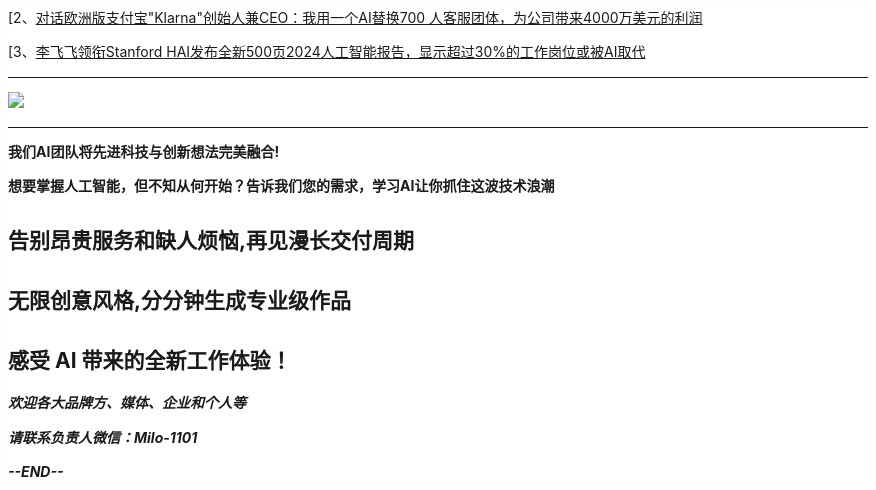 [2、[对话欧洲版支付宝"Klarna"创始人兼CEO：我用一个AI替换700
人客服团体，为公司带来4000万美元的利润](https://mp.weixin.qq.com/s?__biz=Mzg5NTc4ODkzOA==&mid=2247492283&idx=1&sn=2a7b97aba560d9b01743b46d2780234c&chksm=c008505ef77fd9480e887056778e03a316b4df23c7c513b28ed2d4ee810802c2afe26f8ad913&scene=21#wechat_redirect)

[3、[李飞飞领衔Stanford
HAI发布全新500页2024人工智能报告，显示超过30%的工作岗位或被AI取代](https://mp.weixin.qq.com/s?__biz=Mzg5NTc4ODkzOA==&mid=2247489438&idx=1&sn=4c305a310a5ef39c01be3594fcc45cb7&chksm=c00ba57bf77c2c6d6acdd569f613ee158303ec78fe3c49f3ea39cffcb697e8673f17213eae51&scene=21#wechat_redirect)

* * *

![](https://mmbiz.qpic.cn/mmbiz_png/iaqv2tagPYAhtRhTOjz2QwH4dIlC3YUcYbaicMEwjqQqh06Yhdd7EH3r9wiaMRArLz0a6Zhx6uiaUD7hguPfbY0nAg/640?wx_fmt=png&from=appmsg)

****

**我们AI团队将先进科技与创新想法完美融合!**

**想要掌握人工智能，但不知从何开始？告诉我们您的需求，学习AI让你抓住这波技术浪潮**

##  告别昂贵服务和缺人烦恼,再见漫长交付周期

## 无限创意风格,分分钟生成专业级作品

## 感受 AI 带来的全新工作体验！

 _**欢迎各大品牌方、媒体、企业和个人等**_

 _**请联系负责人微信：Milo-1101**_

 _**\--END--**_

